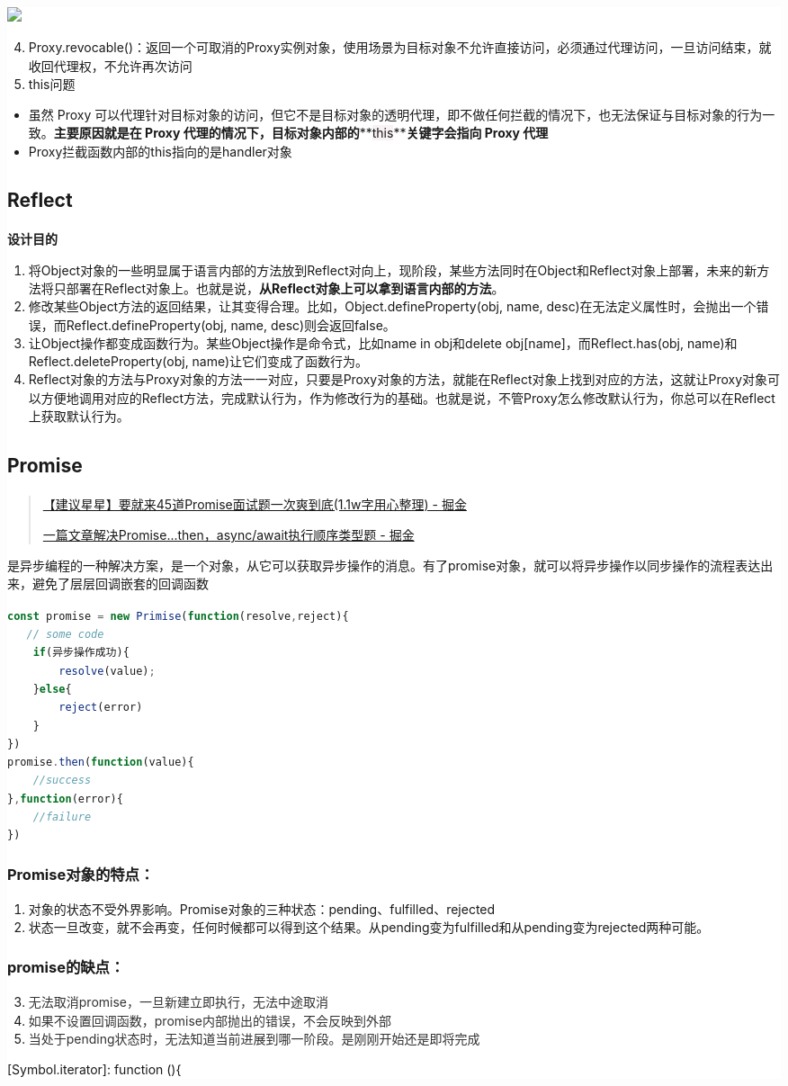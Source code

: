 ![](https://cdn.nlark.com/yuque/0/2023/png/2366100/1695470850778-a25638e1-33fc-49b1-9d78-1e278dc21065.png)

4. Proxy.revocable()：返回一个可取消的Proxy实例对象，使用场景为目标对象不允许直接访问，必须通过代理访问，一旦访问结束，就收回代理权，不允许再次访问
5. this问题
+ 虽然 Proxy 可以代理针对目标对象的访问，但它不是目标对象的透明代理，即不做任何拦截的情况下，也无法保证与目标对象的行为一致。**主要原因就是在 Proxy 代理的情况下，目标对象内部的****<font style="background-color:rgb(249, 242, 244);">this</font>****关键字会指向 Proxy 代理**
+ Proxy拦截函数内部的this指向的是handler对象

## Reflect
**设计目的**

1. 将Object对象的一些明显属于语言内部的方法放到Reflect对向上，现阶段，某些方法同时在Object和Reflect对象上部署，未来的新方法将只部署在Reflect对象上。也就是说，**从Reflect对象上可以拿到语言内部的方法**。
2. 修改某些Object方法的返回结果，让其变得合理。比如，Object.defineProperty(obj, name, desc)在无法定义属性时，会抛出一个错误，而Reflect.defineProperty(obj, name, desc)则会返回false。
3. 让Object操作都变成函数行为。某些Object操作是命令式，比如name in obj和delete obj[name]，而Reflect.has(obj, name)和Reflect.deleteProperty(obj, name)让它们变成了函数行为。
4. Reflect对象的方法与Proxy对象的方法一一对应，只要是Proxy对象的方法，就能在Reflect对象上找到对应的方法，这就让Proxy对象可以方便地调用对应的Reflect方法，完成默认行为，作为修改行为的基础。也就是说，不管Proxy怎么修改默认行为，你总可以在Reflect上获取默认行为。

## Promise
> [【建议星星】要就来45道Promise面试题一次爽到底(1.1w字用心整理) - 掘金](https://juejin.cn/post/6844904077537574919)
>
> [一篇文章解决Promise...then，async/await执行顺序类型题 - 掘金](https://juejin.cn/post/6973817105728667678)
>

是异步编程的一种解决方案，是一个对象，从它可以获取异步操作的消息。有了promise对象，就可以将异步操作以同步操作的流程表达出来，避免了层层回调嵌套的回调函数

```javascript
const promise = new Primise(function(resolve,reject){
   // some code
    if(异步操作成功){
        resolve(value);
    }else{
        reject(error)
    }
})
promise.then(function(value){
    //success
},function(error){
    //failure
})
```

### Promise对象的特点：
1. 对象的状态不受外界影响。Promise对象的三种状态：pending、fulfilled、rejected
2. 状态一旦改变，就不会再变，任何时候都可以得到这个结果。从pending变为fulfilled和从pending变为rejected两种可能。

### promise的缺点：
3. <font style="color:rgb(51, 51, 51);">无法取消promise，一旦新建立即执行，无法中途取消</font>
4. <font style="color:rgb(51, 51, 51);">如果不设置回调函数，promise内部抛出的错误，不会反映到外部</font>
5. <font style="color:rgb(51, 51, 51);">当处于pending状态时，无法知道当前进展到哪一阶段。是刚刚开始还是即将完成</font>


  [Symbol.iterator]: function (){
